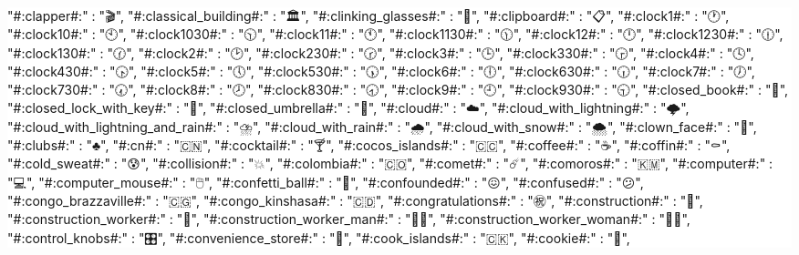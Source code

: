 "#:clapper#:" : ":clapper:",
"#:classical_building#:" : ":classical_building:",
"#:clinking_glasses#:" : ":clinking_glasses:",
"#:clipboard#:" : ":clipboard:",
"#:clock1#:" : ":clock1:",
"#:clock10#:" : ":clock10:",
"#:clock1030#:" : ":clock1030:",
"#:clock11#:" : ":clock11:",
"#:clock1130#:" : ":clock1130:",
"#:clock12#:" : ":clock12:",
"#:clock1230#:" : ":clock1230:",
"#:clock130#:" : ":clock130:",
"#:clock2#:" : ":clock2:",
"#:clock230#:" : ":clock230:",
"#:clock3#:" : ":clock3:",
"#:clock330#:" : ":clock330:",
"#:clock4#:" : ":clock4:",
"#:clock430#:" : ":clock430:",
"#:clock5#:" : ":clock5:",
"#:clock530#:" : ":clock530:",
"#:clock6#:" : ":clock6:",
"#:clock630#:" : ":clock630:",
"#:clock7#:" : ":clock7:",
"#:clock730#:" : ":clock730:",
"#:clock8#:" : ":clock8:",
"#:clock830#:" : ":clock830:",
"#:clock9#:" : ":clock9:",
"#:clock930#:" : ":clock930:",
"#:closed_book#:" : ":closed_book:",
"#:closed_lock_with_key#:" : ":closed_lock_with_key:",
"#:closed_umbrella#:" : ":closed_umbrella:",
"#:cloud#:" : ":cloud:",
"#:cloud_with_lightning#:" : ":cloud_with_lightning:",
"#:cloud_with_lightning_and_rain#:" : ":cloud_with_lightning_and_rain:",
"#:cloud_with_rain#:" : ":cloud_with_rain:",
"#:cloud_with_snow#:" : ":cloud_with_snow:",
"#:clown_face#:" : ":clown_face:",
"#:clubs#:" : ":clubs:",
"#:cn#:" : ":cn:",
"#:cocktail#:" : ":cocktail:",
"#:cocos_islands#:" : ":cocos_islands:",
"#:coffee#:" : ":coffee:",
"#:coffin#:" : ":coffin:",
"#:cold_sweat#:" : ":cold_sweat:",
"#:collision#:" : ":collision:",
"#:colombia#:" : ":colombia:",
"#:comet#:" : ":comet:",
"#:comoros#:" : ":comoros:",
"#:computer#:" : ":computer:",
"#:computer_mouse#:" : ":computer_mouse:",
"#:confetti_ball#:" : ":confetti_ball:",
"#:confounded#:" : ":confounded:",
"#:confused#:" : ":confused:",
"#:congo_brazzaville#:" : ":congo_brazzaville:",
"#:congo_kinshasa#:" : ":congo_kinshasa:",
"#:congratulations#:" : ":congratulations:",
"#:construction#:" : ":construction:",
"#:construction_worker#:" : ":construction_worker:",
"#:construction_worker_man#:" : ":construction_worker_man:",
"#:construction_worker_woman#:" : ":construction_worker_woman:",
"#:control_knobs#:" : ":control_knobs:",
"#:convenience_store#:" : ":convenience_store:",
"#:cook_islands#:" : ":cook_islands:",
"#:cookie#:" : ":cookie:",